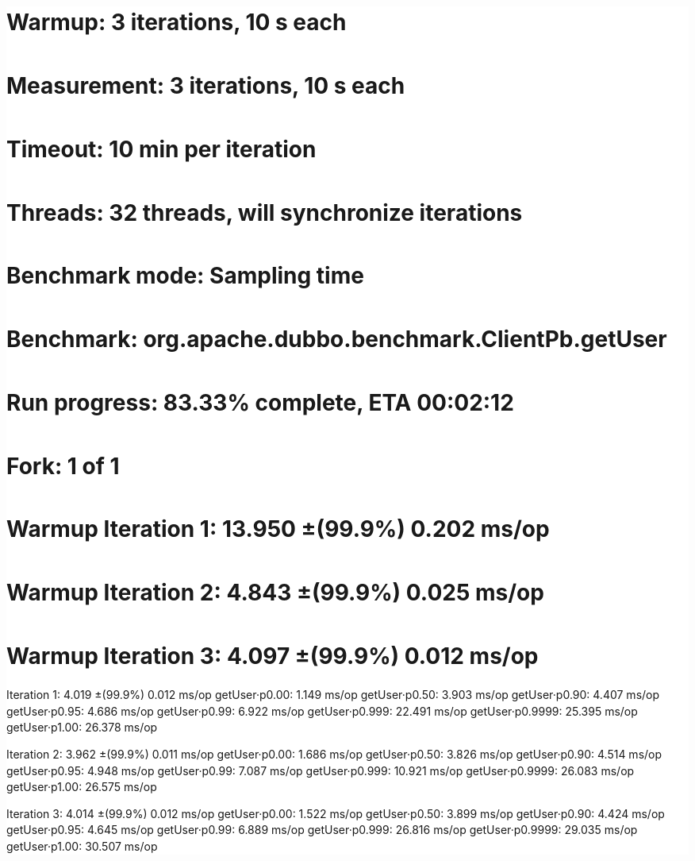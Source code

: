# Warmup: 3 iterations, 10 s each
# Measurement: 3 iterations, 10 s each
# Timeout: 10 min per iteration
# Threads: 32 threads, will synchronize iterations
# Benchmark mode: Sampling time
# Benchmark: org.apache.dubbo.benchmark.ClientPb.getUser

# Run progress: 83.33% complete, ETA 00:02:12
# Fork: 1 of 1
# Warmup Iteration   1: 13.950 ±(99.9%) 0.202 ms/op
# Warmup Iteration   2: 4.843 ±(99.9%) 0.025 ms/op
# Warmup Iteration   3: 4.097 ±(99.9%) 0.012 ms/op
Iteration   1: 4.019 ±(99.9%) 0.012 ms/op
                 getUser·p0.00:   1.149 ms/op
                 getUser·p0.50:   3.903 ms/op
                 getUser·p0.90:   4.407 ms/op
                 getUser·p0.95:   4.686 ms/op
                 getUser·p0.99:   6.922 ms/op
                 getUser·p0.999:  22.491 ms/op
                 getUser·p0.9999: 25.395 ms/op
                 getUser·p1.00:   26.378 ms/op

Iteration   2: 3.962 ±(99.9%) 0.011 ms/op
                 getUser·p0.00:   1.686 ms/op
                 getUser·p0.50:   3.826 ms/op
                 getUser·p0.90:   4.514 ms/op
                 getUser·p0.95:   4.948 ms/op
                 getUser·p0.99:   7.087 ms/op
                 getUser·p0.999:  10.921 ms/op
                 getUser·p0.9999: 26.083 ms/op
                 getUser·p1.00:   26.575 ms/op

Iteration   3: 4.014 ±(99.9%) 0.012 ms/op
                 getUser·p0.00:   1.522 ms/op
                 getUser·p0.50:   3.899 ms/op
                 getUser·p0.90:   4.424 ms/op
                 getUser·p0.95:   4.645 ms/op
                 getUser·p0.99:   6.889 ms/op
                 getUser·p0.999:  26.816 ms/op
                 getUser·p0.9999: 29.035 ms/op
                 getUser·p1.00:   30.507 ms/op
